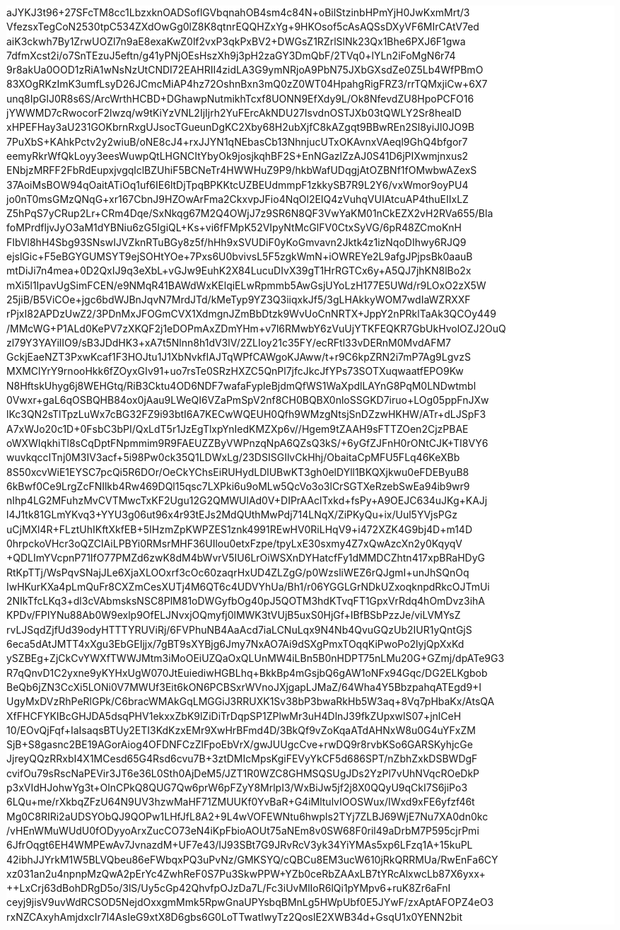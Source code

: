 aJYKJ3t96+27SFcTM8cc1LbzxknOADSoflGVbqnahOB4sm4c84N+oBilStzinbHPmYjH0JwKxmMrt/3
VfezsxTegCoN2530tpC534ZXdOwGg0lZ8K8qtnrEQQHZxYg+9HKOsof5cAsAQSsDXyVF6MIrCAtV7ed
aiK3ckwh7By1ZrwUOZl7n9aE8exaKwZ0lf2vxP3qkPxBV2+DWGsZ1RZrlSlNk23Qx1Bhe6PXJ6F1gwa
7dfmXcst2i/o7SnTEzuJ5eftn/g41yPNjOEsHszXh9j3pH2zaGY3DmQbF/2TVq0+lYLn2iFoMgN6r74
9r8akUa0OOD1zRiA1wNsNzUtCNDI72EAHRII4zidLA3G9ymNRjoA9PbN75JXbGXsdZe0Z5Lb4WfPBmO
83XOgRKzImK3umfLsyD26JCmcMiAP4hz72OshnBxn3mQ0zZ0WT04HpahgRigFRZ3/rrTQMxjiCw+6X7
unq8IpGlJ0R8s6S/ArcWrthHCBD+DGhawpNutmikhTcxf8UONN9EfXdy9L/Ok8NfevdZU8HpoPCFO16
jYWWMD7cRwocorF2lwzq/w9tKiYzVNL2IjIjrh2YuFErcAkNDU27IsvdnOSTJXb03tQWLY2Sr8healD
xHPEFHay3aU231GOKbrnRxgUJsocTGueunDgKC2Xby68H2ubXjfC8kAZgqt9BBwREn2Sl8yiJl0JO9B
7PuXbS+KAhkPctv2y2wiuB/oNE8cJ4+rxJJYN1qNEbasCb13NhnjucUTxOKAvnxVAeql9GhQ4bfgor7
eemyRkrWfQkLoyy3eesWuwpQtLHGNCItYbyOk9josjkqhBF2S+EnNGazlZzAJ0S41D6jPIXwmjnxus2
ENbjzMRFF2FbRdEupxjvgqlclBZUhiF5BCNeTr4HWWHuZ9P9/hkbWafUDqgjAtOZBNf1fOMwbwAZexS
37AoiMsBOW94qOaitATiOq1uf6IE6ltDjTpqBPKKtcUZBEUdmmpF1zkkySB7R9L2Y6/vxWmor9oyPU4
jo0nT0msGMzQNqG+xr167CbnJ9HZOwArFma2CkxvpJFio4NqOl2EIQ4zVuhqVUIAtcuAP4thuEIIxLZ
Z5hPqS7yCRup2Lr+CRm4Dqe/SxNkqg67M2Q4OWjJ7z9SR6N8QF3VwYaKM01nCkEZX2vH2RVa655/Bla
foMPrdfljvJyO3aM1dYBNiu6zG5IgiQL+Ks+vi6fFMpK52VIpyNtMcGlFV0CtxSyVG/6pR48ZCmoKnH
FIbVl8hH4Sbg93SNswIJVZknRTuBGy8z5f/hHh9xSVUDiF0yKoGmvavn2Jktk4z1izNqoDIhwy6RJQ9
ejslGic+F5eBGYGUMSYT9ejSOHtYOe+7Pxs6U0bvivsL5F5zgkWmN+iOWREYe2L9afgJPjpsBk0aauB
mtDiJi7n4mea+0D2QxIJ9q3eXbL+vGJw9EuhK2X84LucuDIvX39gT1HrRGTCx6y+A5QJ7jhKN8lBo2x
mXi5l1IpavUgSimFCEN/e9NMqR41BAWdWxKElqiELwRpmmb5AwGsjUYoLzH177E5UWd/r9LOxO2zX5W
25jiB/B5ViCOe+jgc6bdWJBnJqvN7MrdJTd/kMeTyp9YZ3Q3iiqxkJf5/3gLHAkkyWOM7wdIaWZRXXF
rPjxI82APDzUwZ2/3PDnMxJFOGmCVX1XdmgnJZmBbDtzk9WvUoCnNRTX+JppY2nPRklTaAk3QCOy449
/MMcWG+P1ALd0KePV7zXKQF2j1eDOPmAxZDmYHm+v7l6RMwbY6zVuUjYTKFEQKR7GbUkHvolOZJ2OuQ
zl79Y3YAYilIO9/sB3JDdHK3+xA7t5Nlnn8h1dV3lV/2ZLIoy21c35FY/ecRFtl33vDERnM0MvdAFM7
GckjEaeNZT3PxwKcaf1F3HOJtu1J1XbNvkfIAJTqWPfCAWgoKJAww/t+r9C6kpZRN2i7mP7Ag9LgvzS
MXMClYrY9rnooHkk6fZOyxGIv91+uo7rsTe0SRzHXZC5QnPl7jfcJkcJfYPs73SOTXuqwaatfEPO9Kw
N8HftskUhyg6j8WEHGtq/RiB3Cktu4OD6NDF7wafaFypleBjdmQfWS1WaXpdlLAYnG8PqM0LNDwtmbl
0Vwxr+gaL6qOSBQHB84ox0jAau9LWeQI6VZaPmSpV2nf8CH0BQBX0nloSSGKD7iruo+LOg05ppFnJXw
lKc3QN2sTlTpzLuWx7cBG32FZ9i93btI6A7KECwWQEUH0Qfh9WMzgNtsjSnDZzwHKHW/ATr+dLJSpF3
A7xWJo20c1D+0FsbC3bPI/QxLdT5r1JzEgTlxpYnIedKMZXp6v//Hgem9tZAAH9sFTTZOen2CjzPBAE
oWXWIqkhiTl8sCqDptFNpmmim9R9FAEUZZByVWPnzqNpA6QZsQ3kS/+6yGfZJFnH0rONtCJK+TI8VY6
wuvkqccITnj0M3IV3acf+5i98Pw0ck35Q1LDWxLg/23DSISGIlvCkHhj/ObaitaCpMFU5FLq46KeXBb
8S50xcvWiE1EYSC7pcQi5R6DOr/OeCkYChsEiRUHydLDlUBwKT3gh0elDYll1BKQXjkwu0eFDEByuB8
6kBwf0Ce9LrgZcFNIlkb4Rw469DQl15qsc7LXPki6u9oMLw5QcVo3o3lCrSGTXeRzebSwEa94ib9wr9
nIhp4LG2MFuhzMvCVTMwcTxKF2Ugu12G2QMWUlAd0V+DIPrAAclTxkd+fsPy+A9OEJC634uJKg+KAJj
l4J1tk81GLmYKvq3+YYU3g06ut96x4r93tEJs2MdQUthMwPdj714LNqX/ZiPKyQu+ix/Uul5YVjsPGz
uCjMXl4R+FLztUhIKftXkfEB+5IHzmZpKWPZES1znk4991REwHV0RiLHqV9+i472XZK4G9bj4D+m14D
0hrpckoVHcr3oQZCIAiLPBYi0RMsrMHF36UIlou0etxFzpe/tpyLxE30sxmy4Z7xQwAzcXn2y0KqyqV
+QDLImYVcpnP71IfO77PMZd6zwK8dM4bWvrV5IU6LrOiWSXnDYHatcfFy1dMMDCZhtn417xpBRaHDyG
RtKpTTj/WsPqvSNajJLe6XjaXLOOxrf3cOc60zaqrHxUD4ZLZgG/p0WzsliWEZ6rQJgmI+unJhSQnOq
IwHKurKXa4pLmQuFr8CXZmCesXUTj4M6QT6c4UDVYhUa/Bh1/r06YGGLGrNDkUZxoqknpdRkcOJTmUi
2NIkTfcLKq3+dl3cVAbmsksNSC8PlM81oDWGyfbOg40pJ5QOTM3hdKTvqFT1GpxVrRdq4hOmDvz3ihA
KPDv/FPIYNu88Ab0W9exlp9OfELJNvxjOQmyfj0lMWK3tVUjB5uxS0HjGf+IBfBSbPzzJe/viLVMYsZ
rvLJSqdZjfUd39odyHTTTYRUViRj/6FVPhuNB4AaAcd7iaLCNuLqx9N4Nb4QvuGQzUb2IUR1yQntGjS
6eca5dAtJMTT4xXgu3EbGEIjjx/7gBT9sXYBjg6Jmy7NxAO7Ai9dSXgPmxTOqqKiPwoPo2lyjQpXxKd
ySZBEg+ZjCkCvYWXfTWWJMtm3iMoOEiUZQaOxQLUnMW4iLBn5B0nHDPT75nLMu20G+GZmj/dpATe9G3
R7qQnvD1C2yxne9yKYHxUgW070JtEuiediwHGBLhq+BkkBp4mGsjbQ6gAW1oNFx94Gqc/DG2ELKgbob
BeQb6jZN3CcXi5LONi0V7MWUf3Eit6kON6PCBSxrWVnoJXjgapLJMaZ/64Wha4Y5BbzpahqATEgd9+I
UgyMxDVzRhPeRlGPk/C6bracWMAkGqLMGGiJ3RRUXK1Sv38bP3bwaRkHb5W3aq+8Vq7pHbaKx/AtsQA
XfFHCFYKIBcGHJDA5dsqPHV1ekxxZbK9lZiDiTrDqpSP1ZPlwMr3uH4DlnJ39fkZUpxwlS07+jnlCeH
10/EOvQjFqf+IaIsaqsBTUy2ETI3KdKzxEMr9XwHrBFmd4D/3BkQf9vZoKqaATdAHNxW8u0G4uYFxZM
SjB+S8gasnc2BE19AGorAiog4OFDNFCzZlFpoEbVrX/gwJUUgcCve+rwDQ9r8rvbKSo6GARSKyhjcGe
JjreyQQzRRxbI4X1MCesd65G4Rsd6cvu7B+3ztDMIcMpsKgiFEVyYkCF5d686SPT/nZbhZxkDSBWDgF
cvifOu79sRscNaPEVir3JT6e36L0Sth0AjDeM5/JZT1R0WZC8GHMSQSUgJDs2YzPl7vUhNVqcROeDkP
p3xVIdHJohwYg3t+OlnCPkQ8QUG7Qw6prW6pFZyY8MrlpI3/WxBiJw5jf2j8X0QQyU9qCkI7S6jiPo3
6LQu+me/rXkbqZFzU64N9UV3hzwMaHF71ZMUUKf0YvBaR+G4iMltulvIOOSWux/IWxd9xFE6yfzf46t
Mg0C8RIRi2aUDSYObQJ9QOPw1LHfJfL8A2+9L4wVOFEWNtu6hwpls2TYj7ZLBJ69WjE7Nu7XA0dn0kc
/vHEnWMuWUdU0fODyyoArxZucCO73eN4iKpFbioAOUt75aNEm8v0SW68F0ril49aDrbM7P595cjrPmi
6JfrOqgt6EH4WMPEwAv7JvnazdM+UF7e43/IJ93SBt7G9JRvRcV3yk34YiYMAs5xp6LFzq1A+15kuPL
42ibhJJYrkM1W5BLVQbeu86eFWbqxPQ3uPvNz/GMKSYQ/cQBCu8EM3ucW610jRkQRRMUa/RwEnFa6CY
xz031an2u4npnpMzQwA2pErYc4ZwhReF0S7Pu3SkwPPW+YZb0ceRbZAAxLB7tYRcAlxwcLb87X6yxx+
++LxCrj63dBohDRgD5o/3lS/Uy5cGp42QhvfpOJzDa7L/Fc3iUvMlIoR6lQi1pYMpv6+ruK8Zr6aFnI
ceyj9jisV9uvWdRCSOD5NejdOxxgmMmk5RpwGnaUPYsbqBMnLg5HWpUbf0E5JYwF/zxAptAFOPZ4eO3
rxNZCAxyhAmjdxcIr7l4AsIeG9xtX8D6gbs6G0LoTTwatIwyTz2QoslE2XWB34d+GsqU1x0YENN2bit